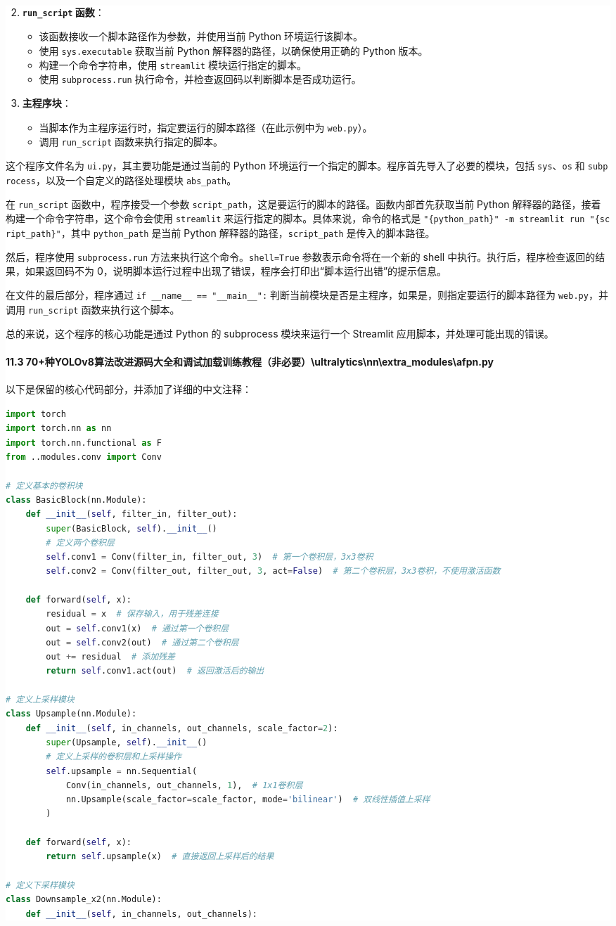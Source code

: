 2. **`run_script` 函数**：
   - 该函数接收一个脚本路径作为参数，并使用当前 Python 环境运行该脚本。
   - 使用 `sys.executable` 获取当前 Python 解释器的路径，以确保使用正确的 Python 版本。
   - 构建一个命令字符串，使用 `streamlit` 模块运行指定的脚本。
   - 使用 `subprocess.run` 执行命令，并检查返回码以判断脚本是否成功运行。

3. **主程序块**：
   - 当脚本作为主程序运行时，指定要运行的脚本路径（在此示例中为 `web.py`）。
   - 调用 `run_script` 函数来执行指定的脚本。

这个程序文件名为 `ui.py`，其主要功能是通过当前的 Python 环境运行一个指定的脚本。程序首先导入了必要的模块，包括 `sys`、`os` 和 `subprocess`，以及一个自定义的路径处理模块 `abs_path`。

在 `run_script` 函数中，程序接受一个参数 `script_path`，这是要运行的脚本的路径。函数内部首先获取当前 Python 解释器的路径，接着构建一个命令字符串，这个命令会使用 `streamlit` 来运行指定的脚本。具体来说，命令的格式是 `"{python_path}" -m streamlit run "{script_path}"`，其中 `python_path` 是当前 Python 解释器的路径，`script_path` 是传入的脚本路径。

然后，程序使用 `subprocess.run` 方法来执行这个命令。`shell=True` 参数表示命令将在一个新的 shell 中执行。执行后，程序检查返回的结果，如果返回码不为 0，说明脚本运行过程中出现了错误，程序会打印出“脚本运行出错”的提示信息。

在文件的最后部分，程序通过 `if __name__ == "__main__":` 判断当前模块是否是主程序，如果是，则指定要运行的脚本路径为 `web.py`，并调用 `run_script` 函数来执行这个脚本。

总的来说，这个程序的核心功能是通过 Python 的 subprocess 模块来运行一个 Streamlit 应用脚本，并处理可能出现的错误。

#### 11.3 70+种YOLOv8算法改进源码大全和调试加载训练教程（非必要）\ultralytics\nn\extra_modules\afpn.py

以下是保留的核心代码部分，并添加了详细的中文注释：

```python
import torch
import torch.nn as nn
import torch.nn.functional as F
from ..modules.conv import Conv

# 定义基本的卷积块
class BasicBlock(nn.Module):
    def __init__(self, filter_in, filter_out):
        super(BasicBlock, self).__init__()
        # 定义两个卷积层
        self.conv1 = Conv(filter_in, filter_out, 3)  # 第一个卷积层，3x3卷积
        self.conv2 = Conv(filter_out, filter_out, 3, act=False)  # 第二个卷积层，3x3卷积，不使用激活函数

    def forward(self, x):
        residual = x  # 保存输入，用于残差连接
        out = self.conv1(x)  # 通过第一个卷积层
        out = self.conv2(out)  # 通过第二个卷积层
        out += residual  # 添加残差
        return self.conv1.act(out)  # 返回激活后的输出

# 定义上采样模块
class Upsample(nn.Module):
    def __init__(self, in_channels, out_channels, scale_factor=2):
        super(Upsample, self).__init__()
        # 定义上采样的卷积层和上采样操作
        self.upsample = nn.Sequential(
            Conv(in_channels, out_channels, 1),  # 1x1卷积层
            nn.Upsample(scale_factor=scale_factor, mode='bilinear')  # 双线性插值上采样
        )

    def forward(self, x):
        return self.upsample(x)  # 直接返回上采样后的结果

# 定义下采样模块
class Downsample_x2(nn.Module):
    def __init__(self, in_channels, out_channels):
```